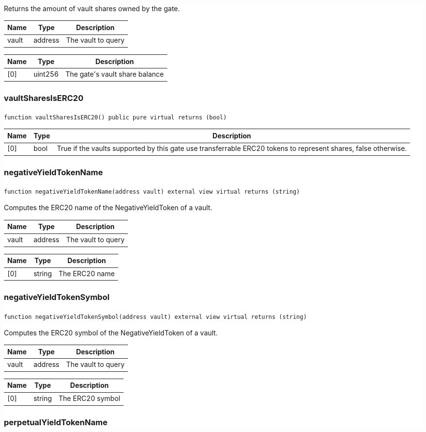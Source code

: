 Returns the amount of vault shares owned by the gate.

| Name | Type | Description |
| ---- | ---- | ----------- |
| vault | address | The vault to query |

| Name | Type | Description |
| ---- | ---- | ----------- |
| [0] | uint256 | The gate's vault share balance |

### vaultSharesIsERC20

```solidity
function vaultSharesIsERC20() public pure virtual returns (bool)
```

| Name | Type | Description |
| ---- | ---- | ----------- |
| [0] | bool | True if the vaults supported by this gate use transferrable ERC20 tokens to represent shares, false otherwise. |

### negativeYieldTokenName

```solidity
function negativeYieldTokenName(address vault) external view virtual returns (string)
```

Computes the ERC20 name of the NegativeYieldToken of a vault.

| Name | Type | Description |
| ---- | ---- | ----------- |
| vault | address | The vault to query |

| Name | Type | Description |
| ---- | ---- | ----------- |
| [0] | string | The ERC20 name |

### negativeYieldTokenSymbol

```solidity
function negativeYieldTokenSymbol(address vault) external view virtual returns (string)
```

Computes the ERC20 symbol of the NegativeYieldToken of a vault.

| Name | Type | Description |
| ---- | ---- | ----------- |
| vault | address | The vault to query |

| Name | Type | Description |
| ---- | ---- | ----------- |
| [0] | string | The ERC20 symbol |

### perpetualYieldTokenName
